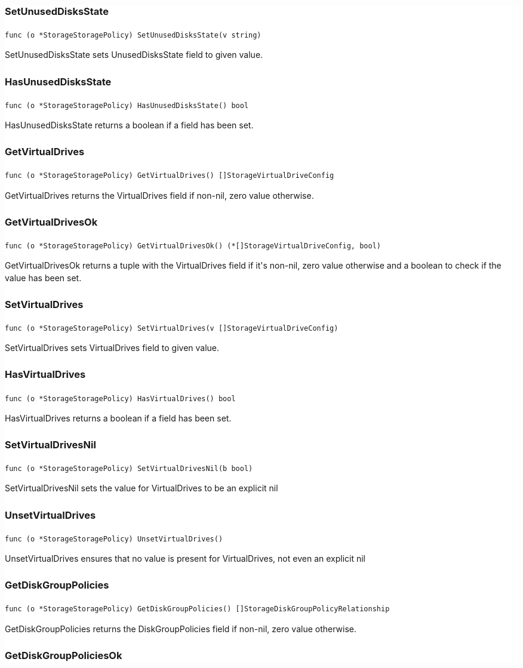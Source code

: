 ### SetUnusedDisksState

`func (o *StorageStoragePolicy) SetUnusedDisksState(v string)`

SetUnusedDisksState sets UnusedDisksState field to given value.

### HasUnusedDisksState

`func (o *StorageStoragePolicy) HasUnusedDisksState() bool`

HasUnusedDisksState returns a boolean if a field has been set.

### GetVirtualDrives

`func (o *StorageStoragePolicy) GetVirtualDrives() []StorageVirtualDriveConfig`

GetVirtualDrives returns the VirtualDrives field if non-nil, zero value otherwise.

### GetVirtualDrivesOk

`func (o *StorageStoragePolicy) GetVirtualDrivesOk() (*[]StorageVirtualDriveConfig, bool)`

GetVirtualDrivesOk returns a tuple with the VirtualDrives field if it's non-nil, zero value otherwise
and a boolean to check if the value has been set.

### SetVirtualDrives

`func (o *StorageStoragePolicy) SetVirtualDrives(v []StorageVirtualDriveConfig)`

SetVirtualDrives sets VirtualDrives field to given value.

### HasVirtualDrives

`func (o *StorageStoragePolicy) HasVirtualDrives() bool`

HasVirtualDrives returns a boolean if a field has been set.

### SetVirtualDrivesNil

`func (o *StorageStoragePolicy) SetVirtualDrivesNil(b bool)`

 SetVirtualDrivesNil sets the value for VirtualDrives to be an explicit nil

### UnsetVirtualDrives
`func (o *StorageStoragePolicy) UnsetVirtualDrives()`

UnsetVirtualDrives ensures that no value is present for VirtualDrives, not even an explicit nil
### GetDiskGroupPolicies

`func (o *StorageStoragePolicy) GetDiskGroupPolicies() []StorageDiskGroupPolicyRelationship`

GetDiskGroupPolicies returns the DiskGroupPolicies field if non-nil, zero value otherwise.

### GetDiskGroupPoliciesOk
